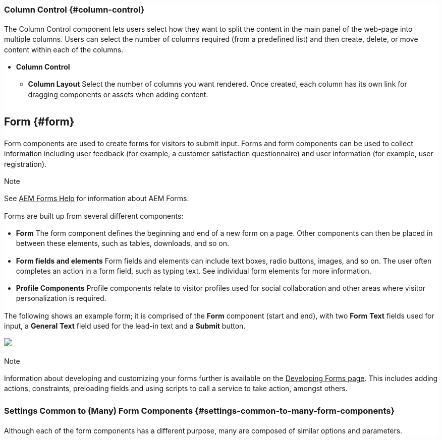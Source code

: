 ### Column Control {#column-control}

The Column Control component lets users select how they want to split the content in the main panel of the web-page into multiple columns. Users can select the number of columns required (from a predefined list) and then create, delete, or move content within each of the columns.

* **Column Control**

    * **Column Layout** 
      Select the number of columns you want rendered. Once created, each column has its own link for dragging components or assets when adding content.

## Form {#form}

Form components are used to create forms for visitors to submit input. Forms and form components can be used to collect information including user feedback (for example, a customer satisfaction questionnaire) and user information (for example, user registration).

>[!NOTE]
>
>See [AEM Forms Help](/forms/user-guide) for information about AEM Forms.

Forms are built up from several different components:

* **Form** 
  The form component defines the beginning and end of a new form on a page. Other components can then be placed in between these elements, such as tables, downloads, and so on. 

* **Form fields and elements** 
  Form fields and elements can include text boxes, radio buttons, images, and so on. The user often completes an action in a form field, such as typing text. See individual form elements for more information.

* **Profile Components** 
  Profile components relate to visitor profiles used for social collaboration and other areas where visitor personalization is required.

The following shows an example form; it is comprised of the **Form** component (start and end), with two **Form** **Text** fields used for input, a **General** **Text** field used for the lead-in text and a **Submit** button.

![](assets/dc_form.png)

>[!NOTE]
>
>Information about developing and customizing your forms further is available on the [Developing Forms page](../../../sites/developing/using/developing-forms.md). This includes adding actions, constraints, preloading fields and using scripts to call a service to take action, amongst others.

### Settings Common to (Many) Form Components {#settings-common-to-many-form-components}

Although each of the form components has a different purpose, many are composed of similar options and parameters.
